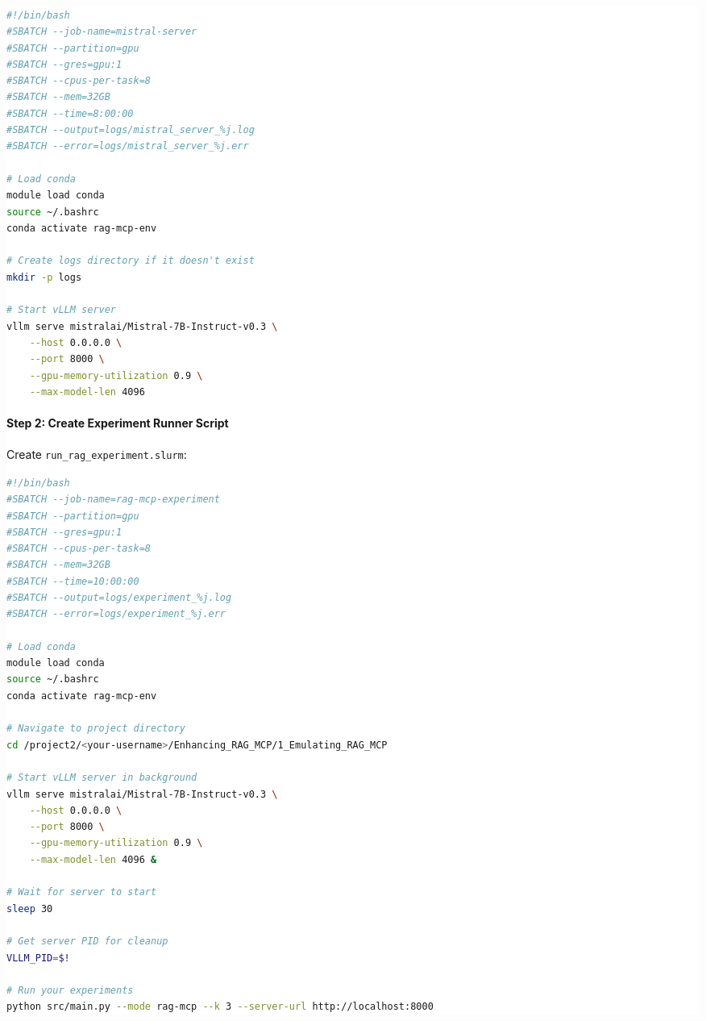 ```bash
#!/bin/bash
#SBATCH --job-name=mistral-server
#SBATCH --partition=gpu
#SBATCH --gres=gpu:1
#SBATCH --cpus-per-task=8
#SBATCH --mem=32GB
#SBATCH --time=8:00:00
#SBATCH --output=logs/mistral_server_%j.log
#SBATCH --error=logs/mistral_server_%j.err

# Load conda
module load conda
source ~/.bashrc
conda activate rag-mcp-env

# Create logs directory if it doesn't exist
mkdir -p logs

# Start vLLM server
vllm serve mistralai/Mistral-7B-Instruct-v0.3 \
    --host 0.0.0.0 \
    --port 8000 \
    --gpu-memory-utilization 0.9 \
    --max-model-len 4096
```

#### **Step 2: Create Experiment Runner Script**

Create `run_rag_experiment.slurm`:

```bash
#!/bin/bash
#SBATCH --job-name=rag-mcp-experiment
#SBATCH --partition=gpu
#SBATCH --gres=gpu:1
#SBATCH --cpus-per-task=8
#SBATCH --mem=32GB
#SBATCH --time=10:00:00
#SBATCH --output=logs/experiment_%j.log
#SBATCH --error=logs/experiment_%j.err

# Load conda
module load conda
source ~/.bashrc
conda activate rag-mcp-env

# Navigate to project directory
cd /project2/<your-username>/Enhancing_RAG_MCP/1_Emulating_RAG_MCP

# Start vLLM server in background
vllm serve mistralai/Mistral-7B-Instruct-v0.3 \
    --host 0.0.0.0 \
    --port 8000 \
    --gpu-memory-utilization 0.9 \
    --max-model-len 4096 &

# Wait for server to start
sleep 30

# Get server PID for cleanup
VLLM_PID=$!

# Run your experiments
python src/main.py --mode rag-mcp --k 3 --server-url http://localhost:8000
```